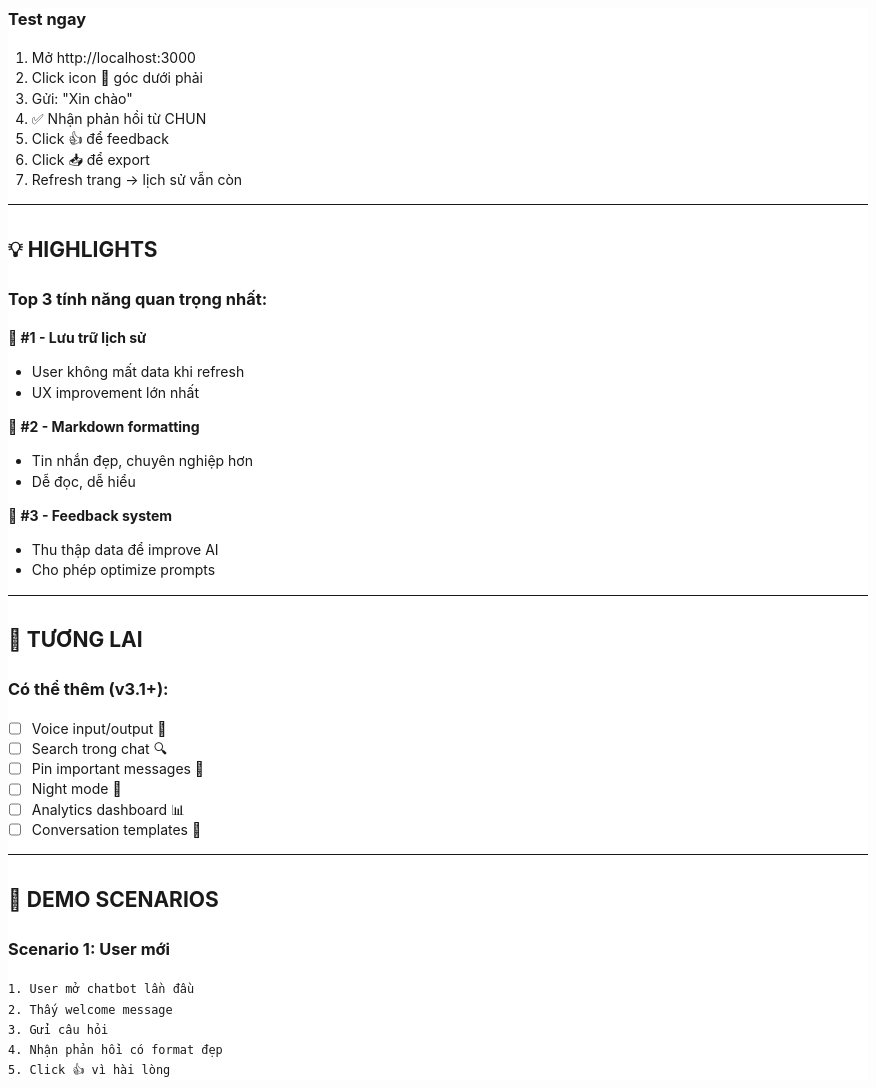 ### Test ngay
1. Mở http://localhost:3000
2. Click icon 🤖 góc dưới phải
3. Gửi: "Xin chào"
4. ✅ Nhận phản hồi từ CHUN
5. Click 👍 để feedback
6. Click 📥 để export
7. Refresh trang → lịch sử vẫn còn

---

## 💡 HIGHLIGHTS

### Top 3 tính năng quan trọng nhất:

**🥇 #1 - Lưu trữ lịch sử**
- User không mất data khi refresh
- UX improvement lớn nhất

**🥈 #2 - Markdown formatting**
- Tin nhắn đẹp, chuyên nghiệp hơn
- Dễ đọc, dễ hiểu

**🥉 #3 - Feedback system**
- Thu thập data để improve AI
- Cho phép optimize prompts

---

## 🔮 TƯƠNG LAI

### Có thể thêm (v3.1+):
- [ ] Voice input/output 🎤
- [ ] Search trong chat 🔍
- [ ] Pin important messages 📌
- [ ] Night mode 🌙
- [ ] Analytics dashboard 📊
- [ ] Conversation templates 📝

---

## 🎨 DEMO SCENARIOS

### Scenario 1: User mới
```
1. User mở chatbot lần đầu
2. Thấy welcome message
3. Gửi câu hỏi
4. Nhận phản hồi có format đẹp
5. Click 👍 vì hài lòng
```
